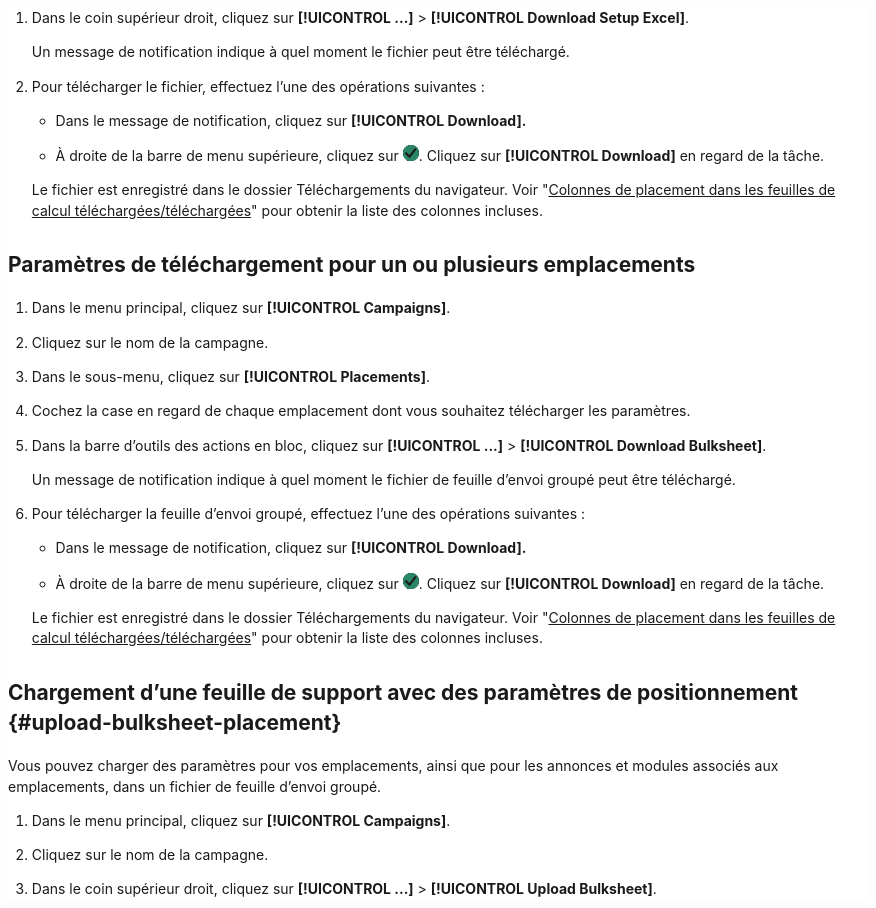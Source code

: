 1. Dans le coin supérieur droit, cliquez sur **[!UICONTROL ...]** > **[!UICONTROL Download Setup Excel]**.

   Un message de notification indique à quel moment le fichier peut être téléchargé.

1. Pour télécharger le fichier, effectuez l’une des opérations suivantes :

   * Dans le message de notification, cliquez sur **[!UICONTROL Download].**

   * À droite de la barre de menu supérieure, cliquez sur ![Tâches](/help/dsp/assets/downloads.png). Cliquez sur **[!UICONTROL Download]** en regard de la tâche.

   Le fichier est enregistré dans le dossier Téléchargements du navigateur. Voir &quot;[Colonnes de placement dans les feuilles de calcul téléchargées/téléchargées](#qa-sheet-columns)&quot; pour obtenir la liste des colonnes incluses.

## Paramètres de téléchargement pour un ou plusieurs emplacements

1. Dans le menu principal, cliquez sur **[!UICONTROL Campaigns]**.

1. Cliquez sur le nom de la campagne.

1. Dans le sous-menu, cliquez sur **[!UICONTROL Placements]**.

1. Cochez la case en regard de chaque emplacement dont vous souhaitez télécharger les paramètres.

1. Dans la barre d’outils des actions en bloc, cliquez sur **[!UICONTROL ...]** > **[!UICONTROL Download Bulksheet]**.

   Un message de notification indique à quel moment le fichier de feuille d’envoi groupé peut être téléchargé.

1. Pour télécharger la feuille d’envoi groupé, effectuez l’une des opérations suivantes :

   * Dans le message de notification, cliquez sur **[!UICONTROL Download].**

   * À droite de la barre de menu supérieure, cliquez sur ![Tâches](/help/dsp/assets/downloads.png). Cliquez sur **[!UICONTROL Download]** en regard de la tâche.

   Le fichier est enregistré dans le dossier Téléchargements du navigateur. Voir &quot;[Colonnes de placement dans les feuilles de calcul téléchargées/téléchargées](#qa-sheet-columns)&quot; pour obtenir la liste des colonnes incluses.




## Chargement d’une feuille de support avec des paramètres de positionnement {#upload-bulksheet-placement}

Vous pouvez charger des paramètres pour vos emplacements, ainsi que pour les annonces et modules associés aux emplacements, dans un fichier de feuille d’envoi groupé.

1. Dans le menu principal, cliquez sur **[!UICONTROL Campaigns]**.

1. Cliquez sur le nom de la campagne.

1. Dans le coin supérieur droit, cliquez sur **[!UICONTROL ...]** > **[!UICONTROL Upload Bulksheet]**.
